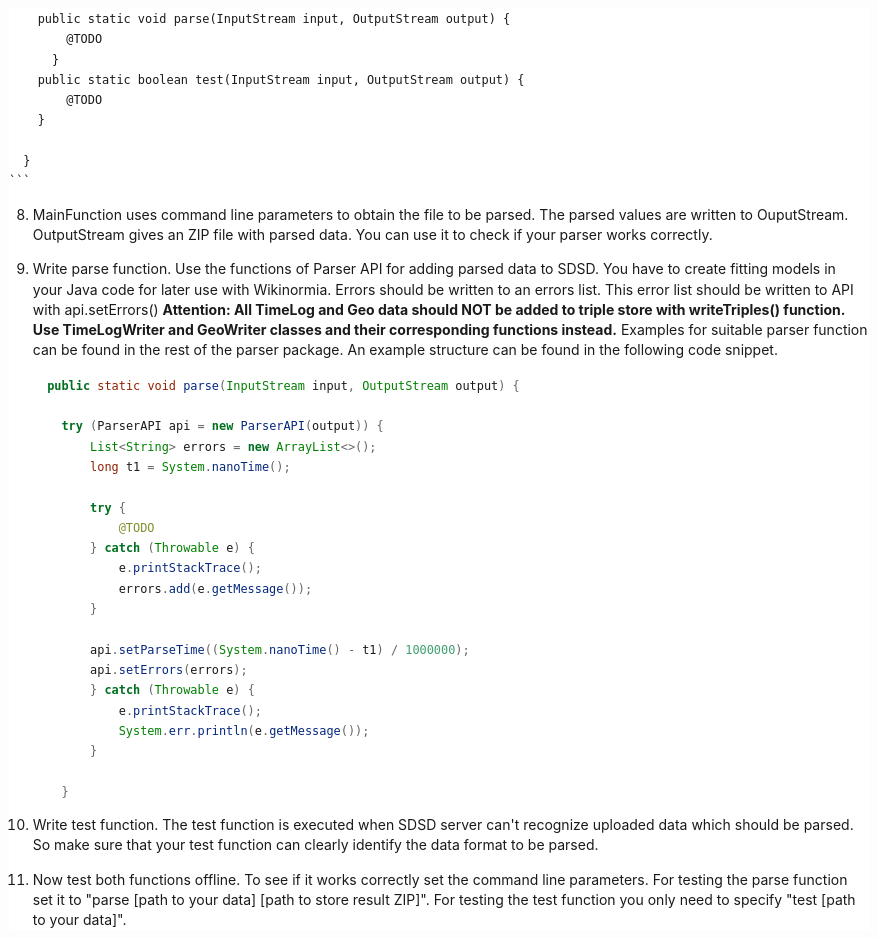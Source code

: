         public static void parse(InputStream input, OutputStream output) {
            @TODO
          }
        public static boolean test(InputStream input, OutputStream output) {
            @TODO
        }
      
      }
    ```

8. MainFunction uses command line parameters to obtain the file to be parsed. The parsed values are written to OuputStream. OutputStream gives an ZIP file with parsed data. You can use it to check if your parser works correctly.

9. Write parse function. Use the functions of Parser API for adding parsed data to SDSD. You have to create fitting models in your Java code for later use with Wikinormia. Errors should be written to an errors list. This error list should be written to API with api.setErrors() **Attention: All TimeLog and Geo data should NOT be added to triple store with writeTriples() function. Use TimeLogWriter and GeoWriter classes and their corresponding functions instead.** Examples for suitable parser function can be found in the rest of the parser package. An example structure can be found in the following code snippet.

    ``` java 
      public static void parse(InputStream input, OutputStream output) {
      
        try (ParserAPI api = new ParserAPI(output)) {
            List<String> errors = new ArrayList<>();
            long t1 = System.nanoTime();
      
            try {   
                @TODO   
            } catch (Throwable e) {
                e.printStackTrace();
                errors.add(e.getMessage());
            }
      
            api.setParseTime((System.nanoTime() - t1) / 1000000);
            api.setErrors(errors);
            } catch (Throwable e) {
                e.printStackTrace();
                System.err.println(e.getMessage());
            }
      
        }
    ```

10. Write test function. The test function is executed when SDSD server can't recognize uploaded data which should be parsed. So make sure that your test function can clearly identify the data format to be parsed.

11. Now test both functions offline. To see if it works correctly set the command line parameters. For testing the parse function set it to "parse [path to your data] [path to store result ZIP]". For testing the test function you only need to specify "test [path to your data]".
